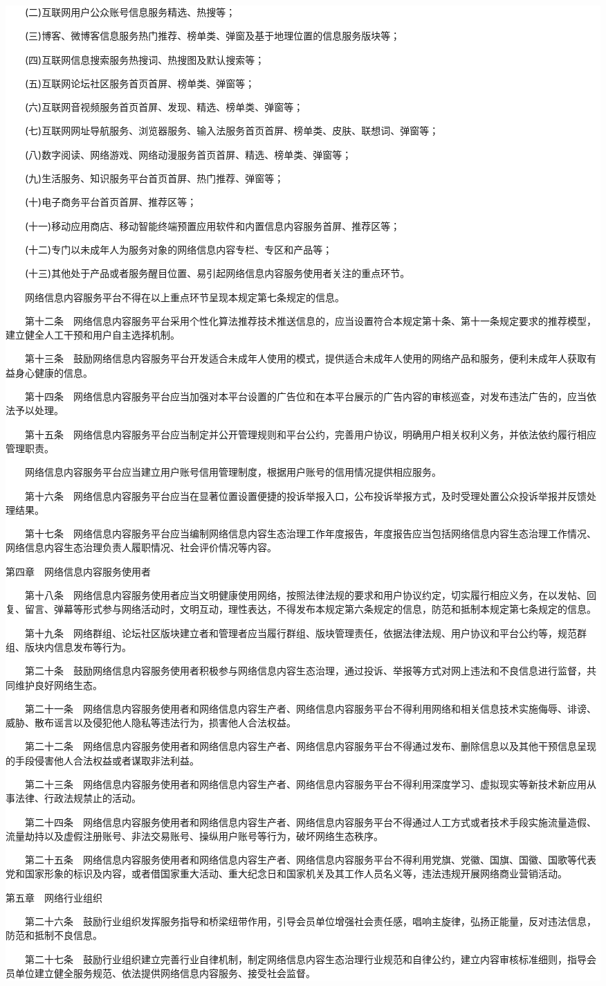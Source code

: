 　　(二)互联网用户公众账号信息服务精选、热搜等；    
    
　　(三)博客、微博客信息服务热门推荐、榜单类、弹窗及基于地理位置的信息服务版块等；    
    
　　(四)互联网信息搜索服务热搜词、热搜图及默认搜索等；    
    
　　(五)互联网论坛社区服务首页首屏、榜单类、弹窗等；    
    
　　(六)互联网音视频服务首页首屏、发现、精选、榜单类、弹窗等；    
    
　　(七)互联网网址导航服务、浏览器服务、输入法服务首页首屏、榜单类、皮肤、联想词、弹窗等；    
    
　　(八)数字阅读、网络游戏、网络动漫服务首页首屏、精选、榜单类、弹窗等；    
    
　　(九)生活服务、知识服务平台首页首屏、热门推荐、弹窗等；    
    
　　(十)电子商务平台首页首屏、推荐区等；    
    
　　(十一)移动应用商店、移动智能终端预置应用软件和内置信息内容服务首屏、推荐区等；    
    
　　(十二)专门以未成年人为服务对象的网络信息内容专栏、专区和产品等；    
    
　　(十三)其他处于产品或者服务醒目位置、易引起网络信息内容服务使用者关注的重点环节。    
    
　　网络信息内容服务平台不得在以上重点环节呈现本规定第七条规定的信息。    
    
　　第十二条　网络信息内容服务平台采用个性化算法推荐技术推送信息的，应当设置符合本规定第十条、第十一条规定要求的推荐模型，建立健全人工干预和用户自主选择机制。    
    
　　第十三条　鼓励网络信息内容服务平台开发适合未成年人使用的模式，提供适合未成年人使用的网络产品和服务，便利未成年人获取有益身心健康的信息。    
    
　　第十四条　网络信息内容服务平台应当加强对本平台设置的广告位和在本平台展示的广告内容的审核巡查，对发布违法广告的，应当依法予以处理。    
    
　　第十五条　网络信息内容服务平台应当制定并公开管理规则和平台公约，完善用户协议，明确用户相关权利义务，并依法依约履行相应管理职责。    
    
　　网络信息内容服务平台应当建立用户账号信用管理制度，根据用户账号的信用情况提供相应服务。    
    
　　第十六条　网络信息内容服务平台应当在显著位置设置便捷的投诉举报入口，公布投诉举报方式，及时受理处置公众投诉举报并反馈处理结果。    
    
　　第十七条　网络信息内容服务平台应当编制网络信息内容生态治理工作年度报告，年度报告应当包括网络信息内容生态治理工作情况、网络信息内容生态治理负责人履职情况、社会评价情况等内容。    
    
第四章　网络信息内容服务使用者    
    
　　第十八条　网络信息内容服务使用者应当文明健康使用网络，按照法律法规的要求和用户协议约定，切实履行相应义务，在以发帖、回复、留言、弹幕等形式参与网络活动时，文明互动，理性表达，不得发布本规定第六条规定的信息，防范和抵制本规定第七条规定的信息。    
    
　　第十九条　网络群组、论坛社区版块建立者和管理者应当履行群组、版块管理责任，依据法律法规、用户协议和平台公约等，规范群组、版块内信息发布等行为。    
    
　　第二十条　鼓励网络信息内容服务使用者积极参与网络信息内容生态治理，通过投诉、举报等方式对网上违法和不良信息进行监督，共同维护良好网络生态。    
    
　　第二十一条　网络信息内容服务使用者和网络信息内容生产者、网络信息内容服务平台不得利用网络和相关信息技术实施侮辱、诽谤、威胁、散布谣言以及侵犯他人隐私等违法行为，损害他人合法权益。    
    
　　第二十二条　网络信息内容服务使用者和网络信息内容生产者、网络信息内容服务平台不得通过发布、删除信息以及其他干预信息呈现的手段侵害他人合法权益或者谋取非法利益。    
    
　　第二十三条　网络信息内容服务使用者和网络信息内容生产者、网络信息内容服务平台不得利用深度学习、虚拟现实等新技术新应用从事法律、行政法规禁止的活动。    
    
　　第二十四条　网络信息内容服务使用者和网络信息内容生产者、网络信息内容服务平台不得通过人工方式或者技术手段实施流量造假、流量劫持以及虚假注册账号、非法交易账号、操纵用户账号等行为，破坏网络生态秩序。    
    
　　第二十五条　网络信息内容服务使用者和网络信息内容生产者、网络信息内容服务平台不得利用党旗、党徽、国旗、国徽、国歌等代表党和国家形象的标识及内容，或者借国家重大活动、重大纪念日和国家机关及其工作人员名义等，违法违规开展网络商业营销活动。    
    
第五章　网络行业组织    
    
　　第二十六条　鼓励行业组织发挥服务指导和桥梁纽带作用，引导会员单位增强社会责任感，唱响主旋律，弘扬正能量，反对违法信息，防范和抵制不良信息。    
    
　　第二十七条　鼓励行业组织建立完善行业自律机制，制定网络信息内容生态治理行业规范和自律公约，建立内容审核标准细则，指导会员单位建立健全服务规范、依法提供网络信息内容服务、接受社会监督。    
    